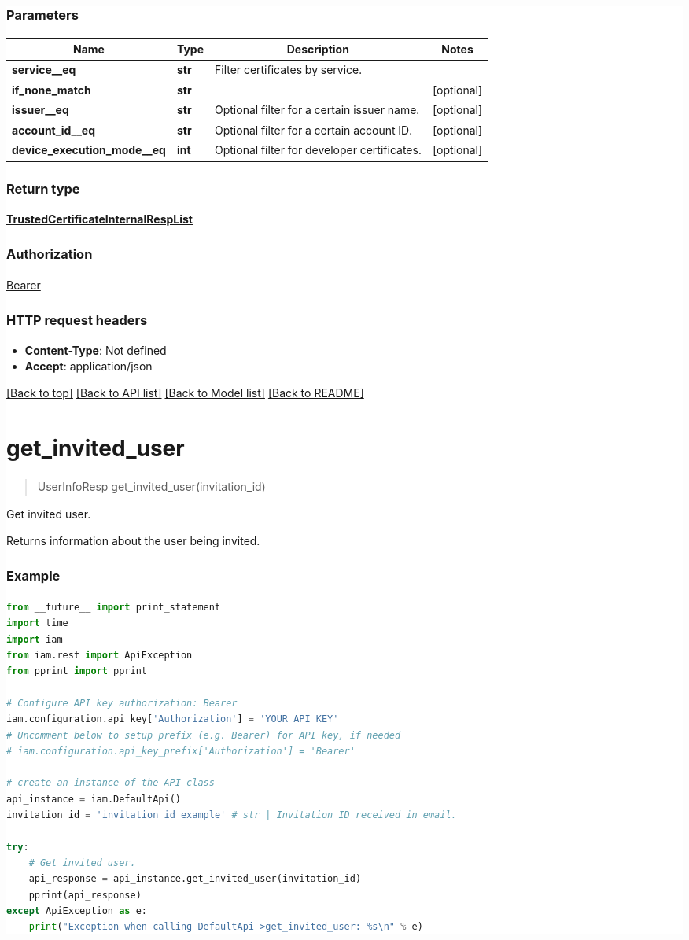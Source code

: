 ### Parameters

Name | Type | Description  | Notes
------------- | ------------- | ------------- | -------------
 **service__eq** | **str**| Filter certificates by service. | 
 **if_none_match** | **str**|  | [optional] 
 **issuer__eq** | **str**| Optional filter for a certain issuer name. | [optional] 
 **account_id__eq** | **str**| Optional filter for a certain account ID. | [optional] 
 **device_execution_mode__eq** | **int**| Optional filter for developer certificates. | [optional] 

### Return type

[**TrustedCertificateInternalRespList**](TrustedCertificateInternalRespList.md)

### Authorization

[Bearer](../README.md#Bearer)

### HTTP request headers

 - **Content-Type**: Not defined
 - **Accept**: application/json

[[Back to top]](#) [[Back to API list]](../README.md#documentation-for-api-endpoints) [[Back to Model list]](../README.md#documentation-for-models) [[Back to README]](../README.md)

# **get_invited_user**
> UserInfoResp get_invited_user(invitation_id)

Get invited user.

Returns information about the user being invited.

### Example 
```python
from __future__ import print_statement
import time
import iam
from iam.rest import ApiException
from pprint import pprint

# Configure API key authorization: Bearer
iam.configuration.api_key['Authorization'] = 'YOUR_API_KEY'
# Uncomment below to setup prefix (e.g. Bearer) for API key, if needed
# iam.configuration.api_key_prefix['Authorization'] = 'Bearer'

# create an instance of the API class
api_instance = iam.DefaultApi()
invitation_id = 'invitation_id_example' # str | Invitation ID received in email.

try: 
    # Get invited user.
    api_response = api_instance.get_invited_user(invitation_id)
    pprint(api_response)
except ApiException as e:
    print("Exception when calling DefaultApi->get_invited_user: %s\n" % e)
```
